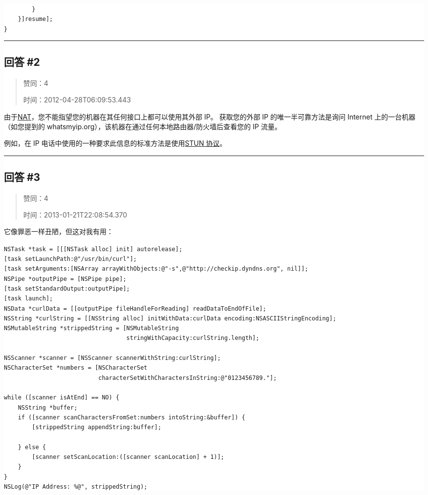 ```
        }
    }]resume];
} 
```

* * *

## 回答 #2

> 赞同：4
> 
> 时间：2012-04-28T06:09:53.443

由于[NAT](https://en.wikipedia.org/wiki/Network_address_translation)，您不能指望您的机器在其任何接口上都可以使用其外部 IP。
获取您的外部 IP 的唯一半可靠方法是询问 Internet 上的一台机器（如您提到的 whatsmyip.org），该机器在通过任何本地路由器/防火墙后查看您的 IP 流量。

例如，在 IP 电话中使用的一种要求此信息的标准方法是使用[STUN 协议](https://en.wikipedia.org/wiki/STUN)。

* * *

## 回答 #3

> 赞同：4
> 
> 时间：2013-01-21T22:08:54.370

它像罪恶一样丑陋，但这对我有用：

```
NSTask *task = [[[NSTask alloc] init] autorelease];
[task setLaunchPath:@"/usr/bin/curl"];
[task setArguments:[NSArray arrayWithObjects:@"-s",@"http://checkip.dyndns.org", nil]];
NSPipe *outputPipe = [NSPipe pipe];
[task setStandardOutput:outputPipe];
[task launch];
NSData *curlData = [[outputPipe fileHandleForReading] readDataToEndOfFile];
NSString *curlString = [[NSString alloc] initWithData:curlData encoding:NSASCIIStringEncoding];
NSMutableString *strippedString = [NSMutableString
                                   stringWithCapacity:curlString.length];

NSScanner *scanner = [NSScanner scannerWithString:curlString];
NSCharacterSet *numbers = [NSCharacterSet
                           characterSetWithCharactersInString:@"0123456789."];

while ([scanner isAtEnd] == NO) {
    NSString *buffer;
    if ([scanner scanCharactersFromSet:numbers intoString:&buffer]) {
        [strippedString appendString:buffer];

    } else {
        [scanner setScanLocation:([scanner scanLocation] + 1)];
    }
}
NSLog(@"IP Address: %@", strippedString); 
```
